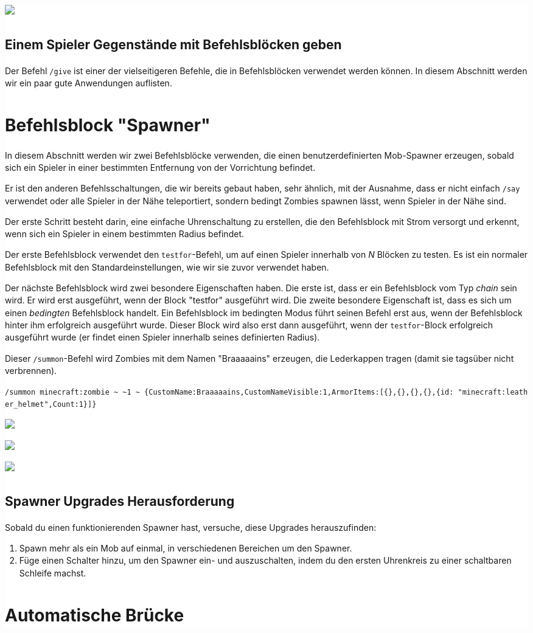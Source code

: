 ![](images/appendices/appendix_6/teleport-door-with-not-name.png)

## Einem Spieler Gegenstände mit Befehlsblöcken geben

Der Befehl `/give` ist einer der vielseitigeren Befehle, die in Befehlsblöcken verwendet werden können. In diesem Abschnitt werden wir ein paar gute Anwendungen auflisten.

# Befehlsblock "Spawner"

In diesem Abschnitt werden wir zwei Befehlsblöcke verwenden, die einen benutzerdefinierten Mob-Spawner erzeugen, sobald sich ein Spieler in einer bestimmten Entfernung von der Vorrichtung befindet.

Er ist den anderen Befehlsschaltungen, die wir bereits gebaut haben, sehr ähnlich, mit der Ausnahme, dass er nicht einfach `/say` verwendet oder alle Spieler in der Nähe teleportiert, sondern bedingt Zombies spawnen lässt, wenn Spieler in der Nähe sind.

Der erste Schritt besteht darin, eine einfache Uhrenschaltung zu erstellen, die den Befehlsblock mit Strom versorgt und erkennt, wenn sich ein Spieler in einem bestimmten Radius befindet.

Der erste Befehlsblock verwendet den `testfor`-Befehl, um auf einen Spieler innerhalb von _N_ Blöcken zu testen. Es ist ein normaler Befehlsblock mit den Standardeinstellungen, wie wir sie zuvor verwendet haben.

Der nächste Befehlsblock wird zwei besondere Eigenschaften haben. Die erste ist, dass er ein Befehlsblock vom Typ _chain_ sein wird. Er wird erst ausgeführt, wenn der Block "testfor" ausgeführt wird. Die zweite besondere Eigenschaft ist, dass es sich um einen _bedingten_ Befehlsblock handelt. Ein Befehlsblock im bedingten Modus führt seinen Befehl erst aus, wenn der Befehlsblock hinter ihm erfolgreich ausgeführt wurde. Dieser Block wird also erst dann ausgeführt, wenn der `testfor`-Block erfolgreich ausgeführt wurde (er findet einen Spieler innerhalb seines definierten Radius).

Dieser `/summon`-Befehl wird Zombies mit dem Namen "Braaaaains" erzeugen, die Lederkappen tragen (damit sie tagsüber nicht verbrennen).

`/summon minecraft:zombie ~ ~1 ~ {CustomName:Braaaaains,CustomNameVisible:1,ArmorItems:[{},{},{},{},{id: "minecraft:leather_helmet",Count:1}]}`

![](images/anhaenge/anhang_6/spawner.png)

![](images/anhaenge/anhang_6/spawner-testfor.png)

![](images/anhaenge/anhang_6/spawner-summon-conditional.png)

## Spawner Upgrades Herausforderung

Sobald du einen funktionierenden Spawner hast, versuche, diese Upgrades herauszufinden:

1. Spawn mehr als ein Mob auf einmal, in verschiedenen Bereichen um den Spawner.
1. Füge einen Schalter hinzu, um den Spawner ein- und auszuschalten, indem du den ersten Uhrenkreis zu einer schaltbaren Schleife machst.

# Automatische Brücke
